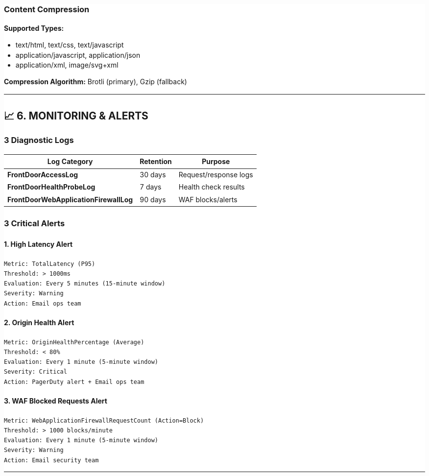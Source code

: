 ### Content Compression

**Supported Types:**
- text/html, text/css, text/javascript
- application/javascript, application/json
- application/xml, image/svg+xml

**Compression Algorithm:** Brotli (primary), Gzip (fallback)

---

## 📈 6. MONITORING & ALERTS

### 3 Diagnostic Logs

| Log Category | Retention | Purpose |
|--------------|-----------|---------|
| **FrontDoorAccessLog** | 30 days | Request/response logs |
| **FrontDoorHealthProbeLog** | 7 days | Health check results |
| **FrontDoorWebApplicationFirewallLog** | 90 days | WAF blocks/alerts |

### 3 Critical Alerts

#### 1. High Latency Alert
```
Metric: TotalLatency (P95)
Threshold: > 1000ms
Evaluation: Every 5 minutes (15-minute window)
Severity: Warning
Action: Email ops team
```

#### 2. Origin Health Alert
```
Metric: OriginHealthPercentage (Average)
Threshold: < 80%
Evaluation: Every 1 minute (5-minute window)
Severity: Critical
Action: PagerDuty alert + Email ops team
```

#### 3. WAF Blocked Requests Alert
```
Metric: WebApplicationFirewallRequestCount (Action=Block)
Threshold: > 1000 blocks/minute
Evaluation: Every 1 minute (5-minute window)
Severity: Warning
Action: Email security team
```

---

